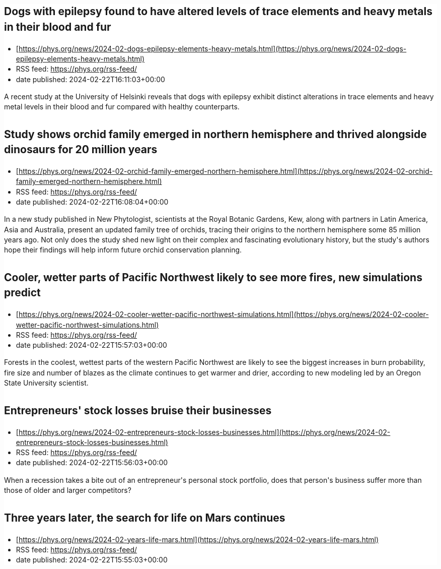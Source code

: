 ## Dogs with epilepsy found to have altered levels of trace elements and heavy metals in their blood and fur
 - [https://phys.org/news/2024-02-dogs-epilepsy-elements-heavy-metals.html](https://phys.org/news/2024-02-dogs-epilepsy-elements-heavy-metals.html)
 - RSS feed: https://phys.org/rss-feed/
 - date published: 2024-02-22T16:11:03+00:00

A recent study at the University of Helsinki reveals that dogs with epilepsy exhibit distinct alterations in trace elements and heavy metal levels in their blood and fur compared with healthy counterparts.

## Study shows orchid family emerged in northern hemisphere and thrived alongside dinosaurs for 20 million years
 - [https://phys.org/news/2024-02-orchid-family-emerged-northern-hemisphere.html](https://phys.org/news/2024-02-orchid-family-emerged-northern-hemisphere.html)
 - RSS feed: https://phys.org/rss-feed/
 - date published: 2024-02-22T16:08:04+00:00

In a new study published in New Phytologist, scientists at the Royal Botanic Gardens, Kew, along with partners in Latin America, Asia and Australia, present an updated family tree of orchids, tracing their origins to the northern hemisphere some 85 million years ago. Not only does the study shed new light on their complex and fascinating evolutionary history, but the study's authors hope their findings will help inform future orchid conservation planning.

## Cooler, wetter parts of Pacific Northwest likely to see more fires, new simulations predict
 - [https://phys.org/news/2024-02-cooler-wetter-pacific-northwest-simulations.html](https://phys.org/news/2024-02-cooler-wetter-pacific-northwest-simulations.html)
 - RSS feed: https://phys.org/rss-feed/
 - date published: 2024-02-22T15:57:03+00:00

Forests in the coolest, wettest parts of the western Pacific Northwest are likely to see the biggest increases in burn probability, fire size and number of blazes as the climate continues to get warmer and drier, according to new modeling led by an Oregon State University scientist.

## Entrepreneurs' stock losses bruise their businesses
 - [https://phys.org/news/2024-02-entrepreneurs-stock-losses-businesses.html](https://phys.org/news/2024-02-entrepreneurs-stock-losses-businesses.html)
 - RSS feed: https://phys.org/rss-feed/
 - date published: 2024-02-22T15:56:03+00:00

When a recession takes a bite out of an entrepreneur's personal stock portfolio, does that person's business suffer more than those of older and larger competitors?

## Three years later, the search for life on Mars continues
 - [https://phys.org/news/2024-02-years-life-mars.html](https://phys.org/news/2024-02-years-life-mars.html)
 - RSS feed: https://phys.org/rss-feed/
 - date published: 2024-02-22T15:55:03+00:00
